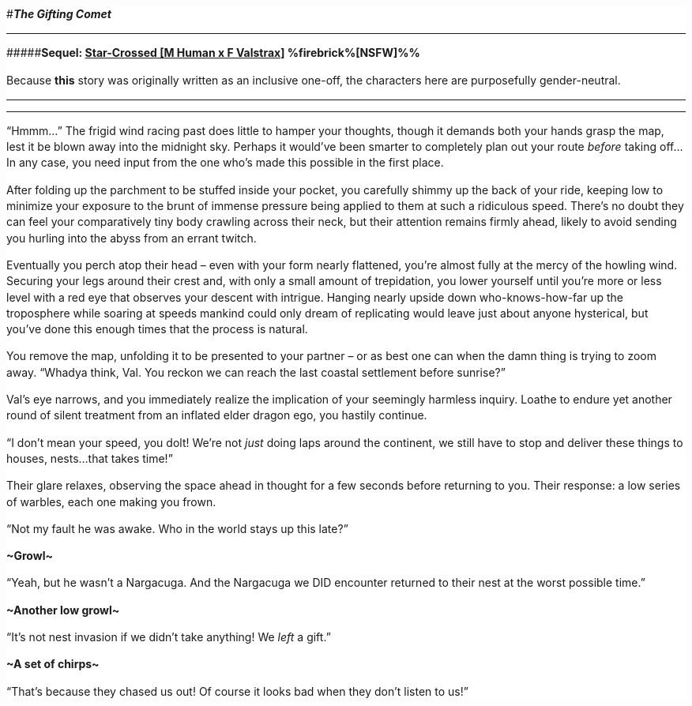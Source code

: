 #***The Gifting Comet***

---
#####**Sequel: [Star-Crossed [M Human x F Valstrax]](https://rentry.org/theargentcomet) %firebrick%[NSFW]%%**

Because **this** story was originally written as an inclusive one-off, the characters here are purposefully gender-neutral.

---

---
“Hmmm…” The frigid wind racing past does little to hamper your thoughts, though it demands both your hands grasp the map, lest it be blown away into the midnight sky. Perhaps it would’ve been smarter to completely plan out your route *before* taking off…In any case, you need input from the one who’s made this possible in the first place.

After folding up the parchment to be stuffed inside your pocket, you carefully shimmy up the back of your ride, keeping low to minimize your exposure to the brunt of immense pressure being applied to them at such a ridiculous speed. There’s no doubt they can feel your comparatively tiny body crawling across their neck, but their attention remains firmly ahead, likely to avoid sending you hurling into the abyss from an errant twitch.

Eventually you perch atop their head – even with your form nearly flattened, you’re almost fully at the mercy of the howling wind. Securing your legs around their crest and, with only a small amount of trepidation, you lower yourself until you’re more or less level with a red eye that observes your descent with intrigue. Hanging nearly upside down who-knows-how-far up the troposphere while soaring at speeds mankind could only dream of replicating would leave just about anyone hysterical, but you’ve done this enough times that the process is natural.

You remove the map, unfolding it to be presented to your partner – or as best one can when the damn thing is trying to zoom away. “Whadya think, Val. You reckon we can reach the last coastal settlement before sunrise?”

Val’s eye narrows, and you immediately realize the implication of your seemingly harmless inquiry. Loathe to endure yet another round of silent treatment from an inflated elder dragon ego, you hastily continue.

“I don’t mean your speed, you dolt! We’re not *just* doing laps around the continent, we still have to stop and deliver these things to houses, nests…that takes time!”

Their glare relaxes, observing the space ahead in thought for a few seconds before returning to you. Their response: a low series of warbles, each one making you frown.

“Not my fault he was awake. Who in the world stays up this late?”

**~Growl~**

“Yeah, but he wasn’t a Nargacuga. And the Nargacuga we DID encounter returned to their nest at the worst possible time.”

**~Another low growl~**

“It’s not nest invasion if we didn’t take anything! We *left* a gift.”

**~A set of chirps~**

“That’s because they chased us out! Of course it looks bad when they don’t listen to us!”
